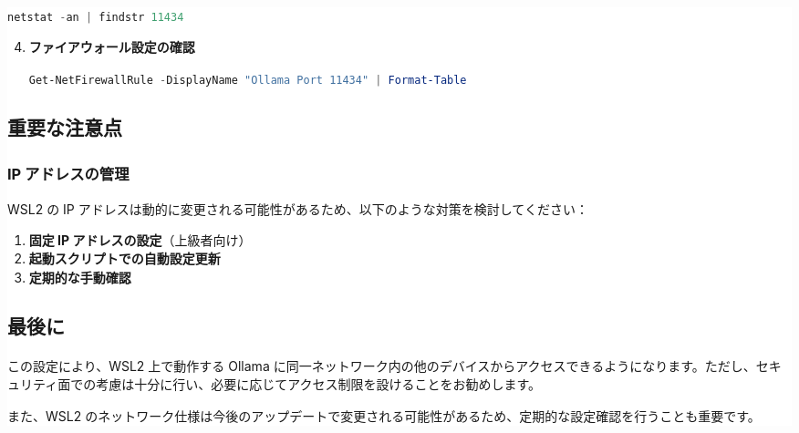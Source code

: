    ```powershell
   netstat -an | findstr 11434
   ```

4. **ファイアウォール設定の確認**
   ```powershell
   Get-NetFirewallRule -DisplayName "Ollama Port 11434" | Format-Table
   ```

## 重要な注意点

### IP アドレスの管理

WSL2 の IP アドレスは動的に変更される可能性があるため、以下のような対策を検討してください：

1. **固定 IP アドレスの設定**（上級者向け）
2. **起動スクリプトでの自動設定更新**
3. **定期的な手動確認**

## 最後に

この設定により、WSL2 上で動作する Ollama に同一ネットワーク内の他のデバイスからアクセスできるようになります。ただし、セキュリティ面での考慮は十分に行い、必要に応じてアクセス制限を設けることをお勧めします。

また、WSL2 のネットワーク仕様は今後のアップデートで変更される可能性があるため、定期的な設定確認を行うことも重要です。
